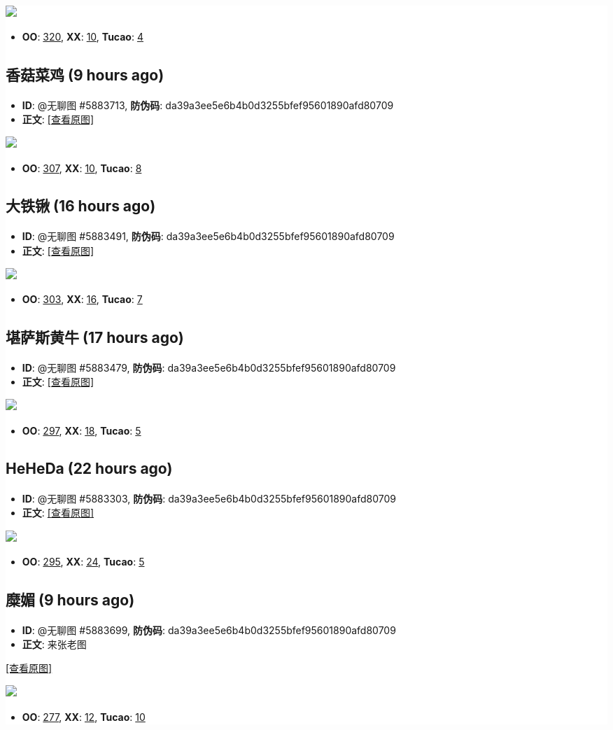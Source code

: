 ![](https://img.toto.im/large/66b3de17ly1i04kx46fzxg20de0cf7wn.gif)
- **OO**: [320](https://jandan.net/t/5883390#tucao-like), **XX**: [10](https://jandan.net/t/5883390#tucao-unlike), **Tucao**: [4](https://jandan.net/t/5883390#tucao-list)

## 香菇菜鸡 (9 hours ago) 

- **ID**: @无聊图 #5883713, **防伪码**: da39a3ee5e6b4b0d3255bfef95601890afd80709
- **正文**: [[查看原图]](//img.toto.im/large/6dd57921ly1i04zsww406j20u00umn05.jpg)  

![](https://img.toto.im/mw600/6dd57921ly1i04zsww406j20u00umn05.jpg)
- **OO**: [307](https://jandan.net/t/5883713#tucao-like), **XX**: [10](https://jandan.net/t/5883713#tucao-unlike), **Tucao**: [8](https://jandan.net/t/5883713#tucao-list)

## 大铁锹 (16 hours ago) 

- **ID**: @无聊图 #5883491, **防伪码**: da39a3ee5e6b4b0d3255bfef95601890afd80709
- **正文**: [[查看原图]](//img.toto.im/large/66b3de17ly1i04pvlqpxaj20b81kw41d.jpg)  

![](https://img.toto.im/mw600/66b3de17ly1i04pvlqpxaj20b81kw41d.jpg)
- **OO**: [303](https://jandan.net/t/5883491#tucao-like), **XX**: [16](https://jandan.net/t/5883491#tucao-unlike), **Tucao**: [7](https://jandan.net/t/5883491#tucao-list)

## 堪萨斯黄牛 (17 hours ago) 

- **ID**: @无聊图 #5883479, **防伪码**: da39a3ee5e6b4b0d3255bfef95601890afd80709
- **正文**: [[查看原图]](//img.toto.im/large/b757552fgy1i04omv58dwj20u017nqoy.jpg)  

![](https://img.toto.im/mw600/b757552fgy1i04omv58dwj20u017nqoy.jpg)
- **OO**: [297](https://jandan.net/t/5883479#tucao-like), **XX**: [18](https://jandan.net/t/5883479#tucao-unlike), **Tucao**: [5](https://jandan.net/t/5883479#tucao-list)

## HeHeDa (22 hours ago) 

- **ID**: @无聊图 #5883303, **防伪码**: da39a3ee5e6b4b0d3255bfef95601890afd80709
- **正文**: [[查看原图]](//img.toto.im/large/66b3de17ly1i04gnhmohij20tu0tu0wk.jpg)  

![](https://img.toto.im/mw600/66b3de17ly1i04gnhmohij20tu0tu0wk.jpg)
- **OO**: [295](https://jandan.net/t/5883303#tucao-like), **XX**: [24](https://jandan.net/t/5883303#tucao-unlike), **Tucao**: [5](https://jandan.net/t/5883303#tucao-list)

## 糜媚 (9 hours ago) 

- **ID**: @无聊图 #5883699, **防伪码**: da39a3ee5e6b4b0d3255bfef95601890afd80709
- **正文**: 来张老图  


[[查看原图]](//img.toto.im/large/66b3de17ly1i0521p7xryg204g06rqvd.gif)  

![](https://img.toto.im/large/66b3de17ly1i0521p7xryg204g06rqvd.gif)
- **OO**: [277](https://jandan.net/t/5883699#tucao-like), **XX**: [12](https://jandan.net/t/5883699#tucao-unlike), **Tucao**: [10](https://jandan.net/t/5883699#tucao-list)
